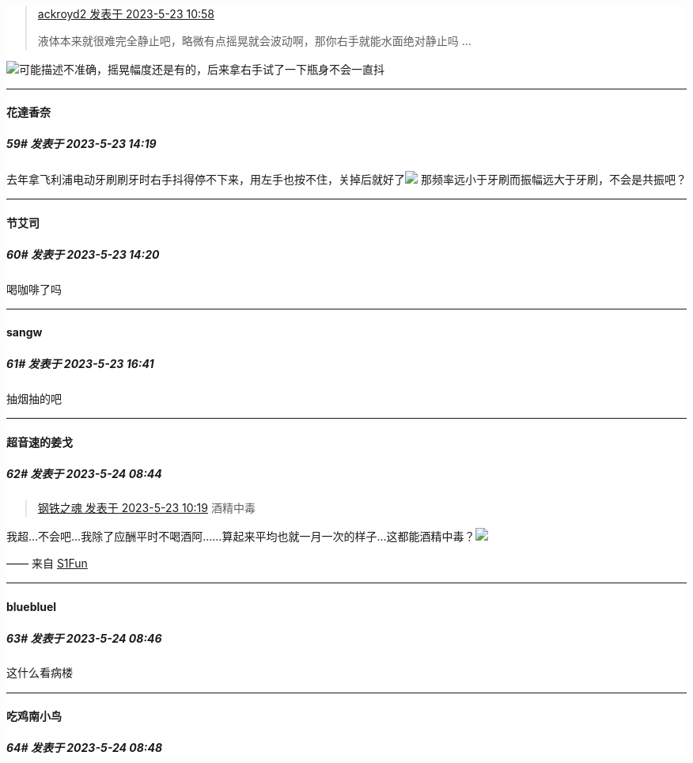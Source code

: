 <blockquote><a href="httphttps://bbs.saraba1st.com/2b/forum.php?mod=redirect&amp;goto=findpost&amp;pid=60955578&amp;ptid=2135463" target="_blank">ackroyd2 发表于 2023-5-23 10:58</a>

液体本来就很难完全静止吧，略微有点摇晃就会波动啊，那你右手就能水面绝对静止吗 ...</blockquote>
<img src="https://static.saraba1st.com/image/smiley/face2017/260.png" referrerpolicy="no-referrer">可能描述不准确，摇晃幅度还是有的，后来拿右手试了一下瓶身不会一直抖

*****

####  花達香奈  
##### 59#       发表于 2023-5-23 14:19

去年拿飞利浦电动牙刷刷牙时右手抖得停不下来，用左手也按不住，关掉后就好了<img src="https://static.saraba1st.com/image/smiley/face2017/062.gif" referrerpolicy="no-referrer">
那频率远小于牙刷而振幅远大于牙刷，不会是共振吧？

*****

####  节艾司  
##### 60#       发表于 2023-5-23 14:20

喝咖啡了吗


*****

####  sangw  
##### 61#       发表于 2023-5-23 16:41

抽烟抽的吧


*****

####  超音速的姜戈  
##### 62#       发表于 2023-5-24 08:44

<blockquote><a href="httphttps://bbs.saraba1st.com/2b/forum.php?mod=redirect&amp;goto=findpost&amp;pid=60955007&amp;ptid=2135463" target="_blank">钢铁之魂 发表于 2023-5-23 10:19</a>
酒精中毒</blockquote>
我超…不会吧…我除了应酬平时不喝酒阿……算起来平均也就一月一次的样子…这都能酒精中毒？<img src="https://static.saraba1st.com/image/smiley/face2017/001.png" referrerpolicy="no-referrer">

—— 来自 [S1Fun](https://s1fun.koalcat.com)

*****

####  bluebluel  
##### 63#       发表于 2023-5-24 08:46

这什么看病楼

*****

####  吃鸡南小鸟  
##### 64#       发表于 2023-5-24 08:48
